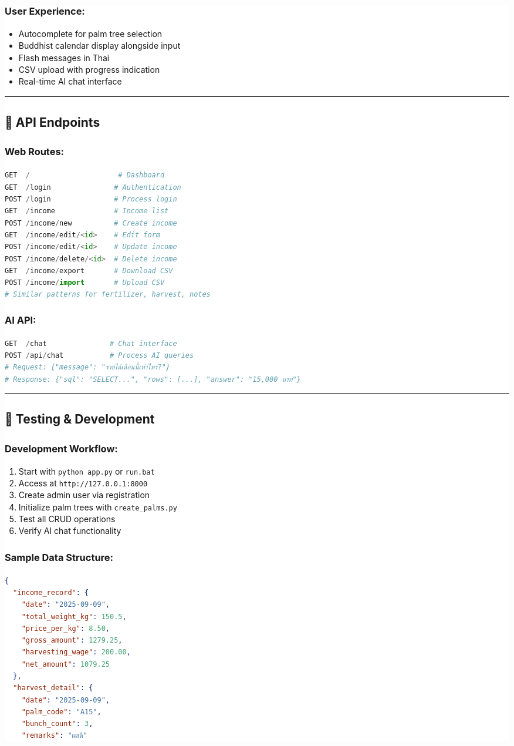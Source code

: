 ### **User Experience:**
- Autocomplete for palm tree selection
- Buddhist calendar display alongside input
- Flash messages in Thai
- CSV upload with progress indication
- Real-time AI chat interface

---

## 🔄 **API Endpoints**

### **Web Routes:**
```python
GET  /                     # Dashboard
GET  /login               # Authentication
POST /login               # Process login
GET  /income              # Income list
POST /income/new          # Create income
GET  /income/edit/<id>    # Edit form
POST /income/edit/<id>    # Update income
POST /income/delete/<id>  # Delete income
GET  /income/export       # Download CSV
POST /income/import       # Upload CSV
# Similar patterns for fertilizer, harvest, notes
```

### **AI API:**
```python
GET  /chat               # Chat interface
POST /api/chat           # Process AI queries
# Request: {"message": "รายได้เดือนนี้เท่าไหร่?"}
# Response: {"sql": "SELECT...", "rows": [...], "answer": "15,000 บาท"}
```

---

## 🧪 **Testing & Development**

### **Development Workflow:**
1. Start with `python app.py` or `run.bat`
2. Access at `http://127.0.0.1:8000`
3. Create admin user via registration
4. Initialize palm trees with `create_palms.py`
5. Test all CRUD operations
6. Verify AI chat functionality

### **Sample Data Structure:**
```json
{
  "income_record": {
    "date": "2025-09-09",
    "total_weight_kg": 150.5,
    "price_per_kg": 8.50,
    "gross_amount": 1279.25,
    "harvesting_wage": 200.00,
    "net_amount": 1079.25
  },
  "harvest_detail": {
    "date": "2025-09-09",
    "palm_code": "A15",
    "bunch_count": 3,
    "remarks": "ผลดี"
```